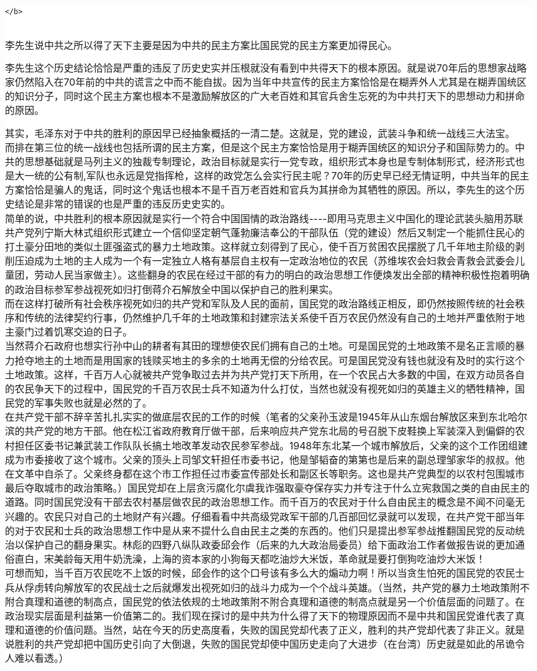     </b>
   </strong>
  </span>
  <br/>
  <span style="font-size: 12pt;">
   李先生说中共之所以得了天下主要是因为中共的民主方案比国民党的民主方案更加得民心。
  </span>
 </p>
 <p>
  <span style="font-size: 12pt;">
   李先生这个历史结论恰恰是严重的违反了历史史实并压根就没有看到中共得天下的根本原因。就是说70年后的思想家战略家仍然陷入在70年前的中共的谎言之中而不能自拔。因为当年中共宣传的民主方案恰恰是在糊弄外人尤其是在糊弄国统区的知识分子，同时这个民主方案也根本不是激励解放区的广大老百姓和其官兵舍生忘死的为中共打天下的思想动力和拼命的原因。
  </span>
 </p>
 <p>
  <span style="font-size: 12pt;">
   其实，毛泽东对于中共的胜利的原因早已经抽象概括的一清二楚。这就是，党的建设，武装斗争和统一战线三大法宝。
  </span>
  <br/>
  <span style="font-size: 12pt;">
   而排在第三位的统一战线也包括所谓的民主方案，但是这个民主方案恰恰是用于糊弄国统区的知识分子和国际势力的。中共的思想基础就是马列主义的独裁专制理论，政治目标就是实行一党专政，组织形式本身也是专制体制形式，经济形式也是大一统的公有制,军队也永远是党指挥枪，这样的政党怎么会实行民主呢？70年的历史早已经无情证明，中共当年的民主方案恰恰是骗人的鬼话，同时这个鬼话也根本不是千百万老百姓和官兵为其拼命为其牺牲的原因。所以，李先生的这个历史结论是非常的错误的也是严重的违反历史史实的。
  </span>
  <br/>
  <span style="font-size: 12pt;">
   简单的说，中共胜利的根本原因就是实行一个符合中国国情的政治路线----即用马克思主义中国化的理论武装头脑用苏联共产党列宁斯大林式组织形式建立一个信仰坚定朝气蓬勃廉洁奉公的干部队伍（党的建设）然后又制定一个能抓住民心的打土豪分田地的类似土匪强盗式的暴力土地政策。这样就立刻得到了民心，使千百万贫困农民摆脱了几千年地主阶级的剥削压迫成为土地的主人成为一个有一定独立人格有基层自主权有一定政治地位的农民（苏维埃农会妇救会青救会武委会儿童团，劳动人民当家做主）。这些翻身的农民在经过干部的有力的明白的政治思想工作便焕发出全部的精神积极性抱着明确的政治目标参军参战视死如归打倒蒋介石解放全中国以保护自己的胜利果实。
  </span>
  <br/>
  <span style="font-size: 12pt;">
   而在这样打破所有社会秩序视死如归的共产党和军队及人民的面前，国民党的政治路线正相反，即仍然按照传统的社会秩序和传统的法律契约行事，仍然维护几千年的土地政策和封建宗法关系使千百万农民仍然没有自己的土地并严重依附于地主豪门过着饥寒交迫的日子。
  </span>
  <br/>
  <span style="font-size: 12pt;">
   当然蒋介石政府也想实行孙中山的耕者有其田的理想使农民们拥有自己的土地。可是国民党的土地政策不是名正言顺的暴力抢夺地主的土地而是用国家的钱赎买地主的多余的土地再无偿的分给农民。可是国民党没有钱也就没有及时的实行这个土地政策。这样，千百万人心就被共产党争取过去并为共产党打天下所用，在一个农民占大多数的中国，在双方动员各自的农民争天下的过程中，国民党的千百万农民士兵不知道为什么打仗，当然也就没有视死如归的英雄主义的牺牲精神，国民党的军事失败也就是必然的了。
  </span>
  <br/>
  <span style="font-size: 12pt;">
   在共产党干部不辞辛苦扎扎实实的做底层农民的工作的时候（笔者的父亲孙玉波是1945年从山东烟台解放区来到东北哈尔滨的共产党的地方干部。他在松江省政府教育厅做干部，后来响应共产党东北局的号召脱下皮鞋换上军装深入到偏僻的农村担任区委书记兼武装工作队队长搞土地改革发动农民参军参战。1948年东北某一个城市解放后，父亲的这个工作团组建成为市委接收了这个城市。父亲的顶头上司邹文轩担任市委书记，他是邹韬奋的第第也是后来的副总理邹家华的叔叔。他在文革中自杀了。父亲终身都在这个市工作担任过市委宣传部处长和副区长等职务。这也是共产党典型的以农村包围城市最后夺取城市的政治策略。）国民党却在上层贪污腐化尔虞我诈强取豪夺保存实力并专注于什么立宪救国之类的自由民主的道路。同时国民党没有干部去农村基层做农民的政治思想工作。而千百万的农民对于什么自由民主的概念是不闻不问毫无兴趣的。农民只对自己的土地财产有兴趣。仔细看看中共高级党政军干部的几百部回忆录就可以发现，在共产党干部当年的对于农民和士兵的政治思想工作中是从来不提什么自由民主之类的东西的。他们只是提出参军参战推翻国民党的反动统治以保护自己的翻身果实。林彪的四野八纵队政委邱会作（后来的九大政治局委员）给下面政治工作者做报告说的更加通俗直白，宋美龄每天用牛奶洗澡，上海的资本家的小狗每天都吃油炒大米饭，革命就是要打倒狗吃油炒大米饭！
  </span>
  <br/>
  <span style="font-size: 12pt;">
   可想而知，当千百万农民吃不上饭的时候，邱会作的这个口号该有多么大的煽动力啊！所以当贪生怕死的国民党的农民士兵从俘虏转向解放军的农民战士之后就爆发出视死如归的战斗力成为一个个战斗英雄。（当然，共产党的暴力土地政策附不附合真理和道德的制高点，国民党的依法依规的土地政策附不附合真理和道德的制高点就是另一个价值层面的问题了。在政治现实层面是利益第一价值第二的。我们现在探讨的是中共为什么得了天下的物理原因而不是中共和国民党谁代表了真理和道德的价值问题。当然，站在今天的历史高度看，失败的国民党却代表了正义，胜利的共产党却代表了非正义。就是说胜利的共产党却把中国历史引向了大倒退，失败的国民党却使中国历史走向了大进步（在台湾）历史就是如此的吊诡令人难以看透。）
  </span>
  <br/>
  <span style="font-size: 12pt;">